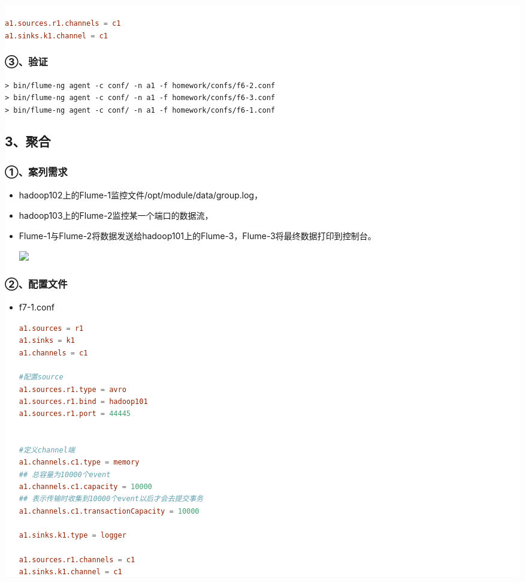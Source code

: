   ```conf
  
  a1.sources.r1.channels = c1
  a1.sinks.k1.channel = c1
  ```

### ③、验证

```linux
> bin/flume-ng agent -c conf/ -n a1 -f homework/confs/f6-2.conf
> bin/flume-ng agent -c conf/ -n a1 -f homework/confs/f6-3.conf
> bin/flume-ng agent -c conf/ -n a1 -f homework/confs/f6-1.conf
```

## 3、聚合

### ①、案列需求

* hadoop102上的Flume-1监控文件/opt/module/data/group.log，

* hadoop103上的Flume-2监控某一个端口的数据流，

* Flume-1与Flume-2将数据发送给hadoop101上的Flume-3，Flume-3将最终数据打印到控制台。

  ![](D:\BigData\BigData\20Flume\相关图片\多数据源汇总.png)

### ②、配置文件

* f7-1.conf

  ```conf
  a1.sources = r1
  a1.sinks = k1
  a1.channels = c1
  
  #配置source
  a1.sources.r1.type = avro
  a1.sources.r1.bind = hadoop101
  a1.sources.r1.port = 44445
  
  
  #定义channel端
  a1.channels.c1.type = memory
  ## 总容量为10000个event
  a1.channels.c1.capacity = 10000
  ## 表示传输时收集到10000个event以后才会去提交事务
  a1.channels.c1.transactionCapacity = 10000
  
  a1.sinks.k1.type = logger
  
  a1.sources.r1.channels = c1
  a1.sinks.k1.channel = c1
  ```
